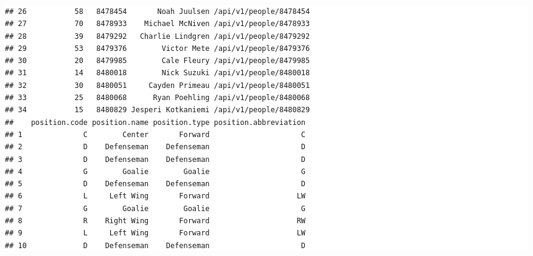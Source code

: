     ## 26           58   8478454       Noah Juulsen /api/v1/people/8478454
    ## 27           70   8478933    Michael McNiven /api/v1/people/8478933
    ## 28           39   8479292   Charlie Lindgren /api/v1/people/8479292
    ## 29           53   8479376        Victor Mete /api/v1/people/8479376
    ## 30           20   8479985        Cale Fleury /api/v1/people/8479985
    ## 31           14   8480018        Nick Suzuki /api/v1/people/8480018
    ## 32           30   8480051     Cayden Primeau /api/v1/people/8480051
    ## 33           25   8480068      Ryan Poehling /api/v1/people/8480068
    ## 34           15   8480829 Jesperi Kotkaniemi /api/v1/people/8480829
    ##    position.code position.name position.type position.abbreviation
    ## 1              C        Center       Forward                     C
    ## 2              D    Defenseman    Defenseman                     D
    ## 3              D    Defenseman    Defenseman                     D
    ## 4              G        Goalie        Goalie                     G
    ## 5              D    Defenseman    Defenseman                     D
    ## 6              L     Left Wing       Forward                    LW
    ## 7              G        Goalie        Goalie                     G
    ## 8              R    Right Wing       Forward                    RW
    ## 9              L     Left Wing       Forward                    LW
    ## 10             D    Defenseman    Defenseman                     D